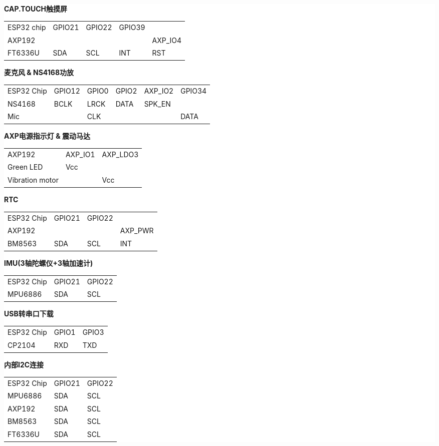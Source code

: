 **CAP.TOUCH触摸屏**

<table>
 <tr><td>ESP32 chip</td><td>GPIO21</td><td>GPIO22</td><td>GPIO39</td></tr>
 <tr><td>AXP192</td><td></td><td></td><td></td><td>AXP_IO4</td></tr>
 <tr><td>FT6336U</td><td>SDA</td><td>SCL</td><td>INT</td><td>RST</td></tr>
</table>

**麦克风 & NS4168功放**

<table>
 <tr><td>ESP32 Chip</td><td>GPIO12</td><td>GPIO0</td><td>GPIO2</td><td>AXP_IO2</td><td>GPIO34</td></tr>
 <tr><td>NS4168</td><td>BCLK</td><td>LRCK</td><td>DATA</td><td>SPK_EN</td> </td></tr>
 <tr><td>Mic</td><td></td><td>CLK</td><td></td><td></td><td>DATA</td></tr>
</table>

**AXP电源指示灯 & 震动马达**

<table>
 <tr><td>AXP192</td><td>AXP_IO1</td><td>AXP_LDO3</td></tr>
 <tr><td>Green LED</td><td>Vcc</td><td></td></tr>
 <tr><td>Vibration motor</td><td></td><td>Vcc</td></tr>
</table>

**RTC**

<table>
 <tr><td>ESP32 Chip</td><td>GPIO21</td><td>GPIO22</td><td></td></tr>
 <tr><td>AXP192</td><td></td><td></td><td>AXP_PWR</td></tr>
 <tr><td>BM8563</td><td>SDA</td><td>SCL</td><td>INT</td></tr>
</table>

**IMU(3轴陀螺仪+3轴加速计)**

<table>
 <tr><td>ESP32 Chip</td><td>GPIO21</td><td>GPIO22</td></tr>
 <tr><td>MPU6886</td><td>SDA</td><td>SCL</td></tr>
</table>

**USB转串口下载**

<table>
 <tr><td>ESP32 Chip</td><td>GPIO1</td><td>GPIO3</td></tr>
 <tr><td>CP2104</td><td>RXD</td><td>TXD</td></tr>
</table>


**内部I2C连接**

<table>
 <tr><td>ESP32 Chip</td><td>GPIO21</td><td>GPIO22</td></tr>
 <tr><td>MPU6886</td><td>SDA</td><td>SCL</td></tr>
 <tr><td>AXP192</td><td>SDA</td><td>SCL</td></tr>
 <tr><td>BM8563</td><td>SDA</td><td>SCL</td></tr>
 <tr><td>FT6336U</td><td>SDA</td><td>SCL</td></tr>
</table>
